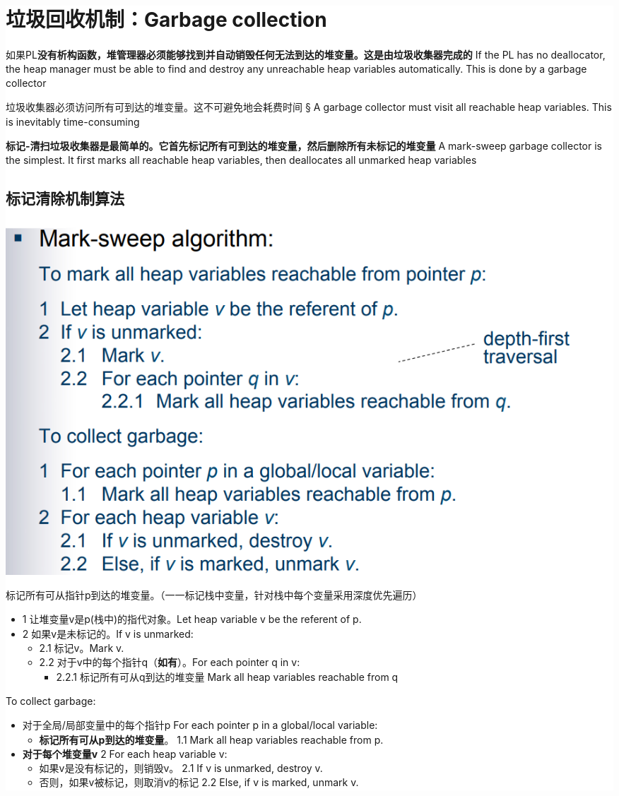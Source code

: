 # 垃圾回收机制：Garbage collection

如果PL**没有析构函数，堆管理器必须能够找到并自动销毁任何无法到达的堆变量。这是由垃圾收集器完成的** If the PL has no deallocator, the heap manager must be able to find and destroy any unreachable heap variables automatically. This is done by a garbage collector

垃圾收集器必须访问所有可到达的堆变量。这不可避免地会耗费时间 § A garbage collector must visit all reachable heap variables. This is inevitably time-consuming

**标记-清扫垃圾收集器是最简单的。它首先标记所有可到达的堆变量，然后删除所有未标记的堆变量** A mark-sweep garbage collector is the simplest. It first marks all reachable heap variables, then deallocates all unmarked heap variables

## 标记清除机制算法

![](/static/2021-05-10-15-36-37.png)

标记所有可从指针p到达的堆变量。（一一标记栈中变量，针对栈中每个变量采用深度优先遍历）

* 1 让堆变量v是p(栈中)的指代对象。Let heap variable v be the referent of p.
* 2 如果v是未标记的。If v is unmarked:
  * 2.1 标记v。Mark v.
  * 2.2 对于v中的每个指针q（**如有**）。For each pointer q in v:
    * 2.2.1 标记所有可从q到达的堆变量 Mark all heap variables reachable from q

To collect garbage:

* 对于全局/局部变量中的每个指针p For each pointer p in a global/local variable:
  * **标记所有可从p到达的堆变量**。 1.1 Mark all heap variables reachable from p.
* **对于每个堆变量v** 2 For each heap variable v:
  * 如果v是没有标记的，则销毁v。 2.1 If v is unmarked, destroy v.
  * 否则，如果v被标记，则取消v的标记 2.2 Else, if v is marked, unmark v. 
